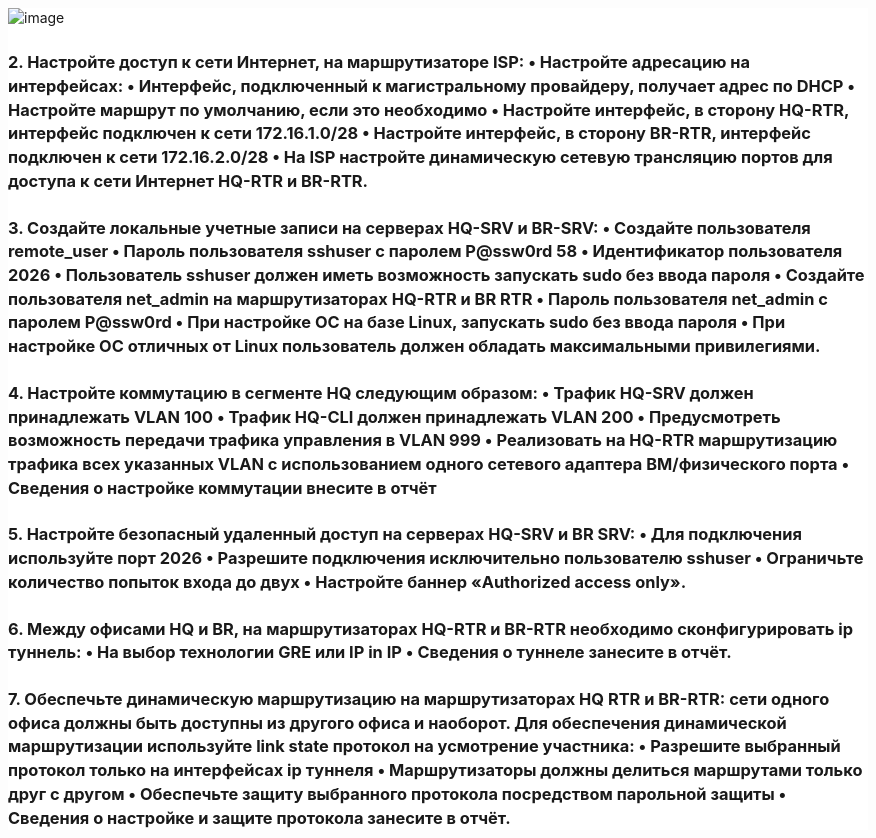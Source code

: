 <img width="627" height="206" alt="image" src="https://github.com/user-attachments/assets/061abb0c-b754-40a8-98ae-28bcea0c3d81" />

### 2. Настройте доступ к сети Интернет, на маршрутизаторе ISP: • Настройте адресацию на интерфейсах: • Интерфейс, подключенный к магистральному провайдеру, получает адрес по DHCP • Настройте маршрут по умолчанию, если это необходимо • Настройте интерфейс, в сторону HQ-RTR, интерфейс подключен к сети 172.16.1.0/28 • Настройте интерфейс, в сторону BR-RTR, интерфейс подключен к сети 172.16.2.0/28 • На ISP настройте динамическую сетевую трансляцию портов для доступа к сети Интернет HQ-RTR и BR-RTR.

### 3. Создайте локальные учетные записи на серверах HQ-SRV и BR-SRV: • Создайте пользователя remote_user • Пароль пользователя sshuser с паролем P@ssw0rd 58 • Идентификатор пользователя 2026 • Пользователь sshuser должен иметь возможность запускать sudo без ввода пароля • Создайте пользователя net_admin на маршрутизаторах HQ-RTR и BR RTR • Пароль пользователя net_admin с паролем P@ssw0rd • При настройке ОС на базе Linux, запускать sudo без ввода пароля • При настройке ОС отличных от Linux пользователь должен обладать максимальными привилегиями.

### 4. Настройте коммутацию в сегменте HQ следующим образом: • Трафик HQ-SRV должен принадлежать VLAN 100 • Трафик HQ-CLI должен принадлежать VLAN 200 • Предусмотреть возможность передачи трафика управления в VLAN 999 • Реализовать на HQ-RTR маршрутизацию трафика всех указанных VLAN с использованием одного сетевого адаптера ВМ/физического порта • Сведения о настройке коммутации внесите в отчёт

### 5. Настройте безопасный удаленный доступ на серверах HQ-SRV и BR SRV: • Для подключения используйте порт 2026 • Разрешите подключения исключительно пользователю sshuser • Ограничьте количество попыток входа до двух • Настройте баннер «Authorized access only».

### 6. Между офисами HQ и BR, на маршрутизаторах HQ-RTR и BR-RTR необходимо сконфигурировать ip туннель: • На выбор технологии GRE или IP in IP • Сведения о туннеле занесите в отчёт.

### 7. Обеспечьте динамическую маршрутизацию на маршрутизаторах HQ RTR и BR-RTR: сети одного офиса должны быть доступны из другого офиса и наоборот. Для обеспечения динамической маршрутизации используйте link state протокол на усмотрение участника: • Разрешите выбранный протокол только на интерфейсах ip туннеля • Маршрутизаторы должны делиться маршрутами только друг с другом • Обеспечьте защиту выбранного протокола посредством парольной защиты • Сведения о настройке и защите протокола занесите в отчёт.
